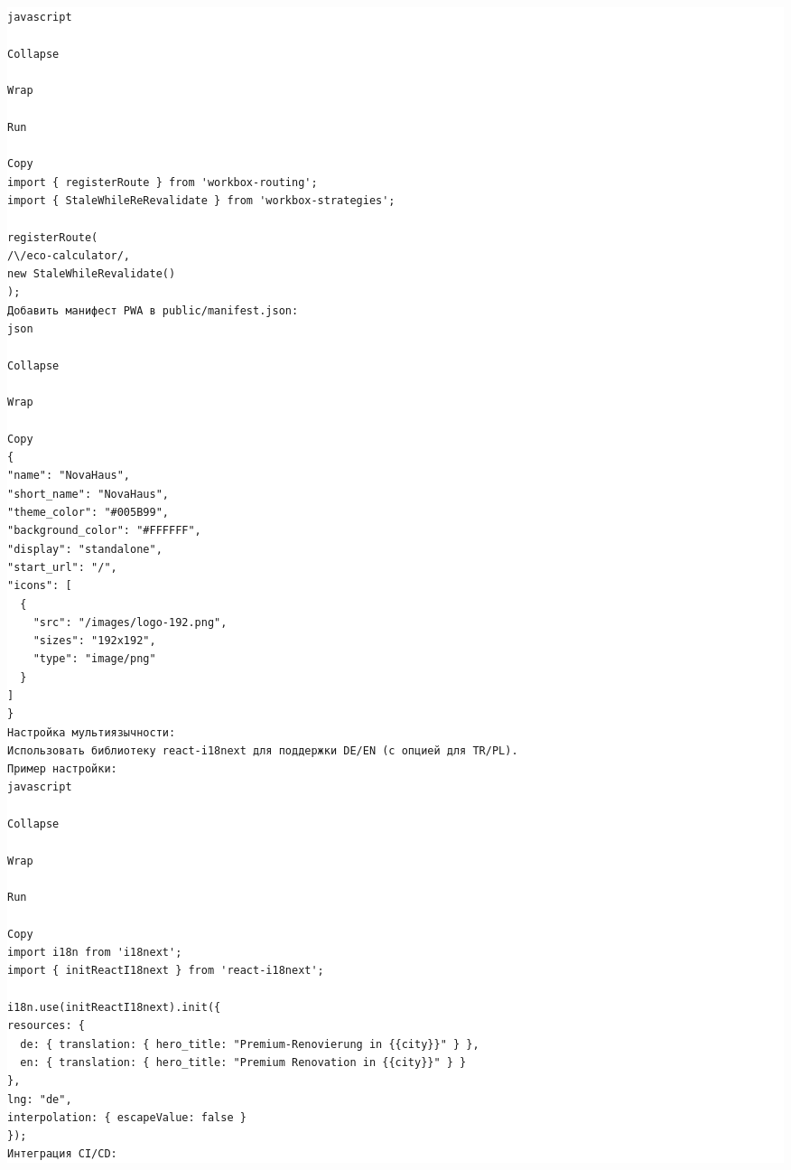   ```html
javascript

Collapse

Wrap

Run

Copy
import { registerRoute } from 'workbox-routing';
import { StaleWhileReRevalidate } from 'workbox-strategies';

registerRoute(
  /\/eco-calculator/,
  new StaleWhileRevalidate()
);
Добавить манифест PWA в public/manifest.json:
json

Collapse

Wrap

Copy
{
  "name": "NovaHaus",
  "short_name": "NovaHaus",
  "theme_color": "#005B99",
  "background_color": "#FFFFFF",
  "display": "standalone",
  "start_url": "/",
  "icons": [
    {
      "src": "/images/logo-192.png",
      "sizes": "192x192",
      "type": "image/png"
    }
  ]
}
Настройка мультиязычности:
Использовать библиотеку react-i18next для поддержки DE/EN (с опцией для TR/PL).
Пример настройки:
javascript

Collapse

Wrap

Run

Copy
import i18n from 'i18next';
import { initReactI18next } from 'react-i18next';

i18n.use(initReactI18next).init({
  resources: {
    de: { translation: { hero_title: "Premium-Renovierung in {{city}}" } },
    en: { translation: { hero_title: "Premium Renovation in {{city}}" } }
  },
  lng: "de",
  interpolation: { escapeValue: false }
});
Интеграция CI/CD:
  ```